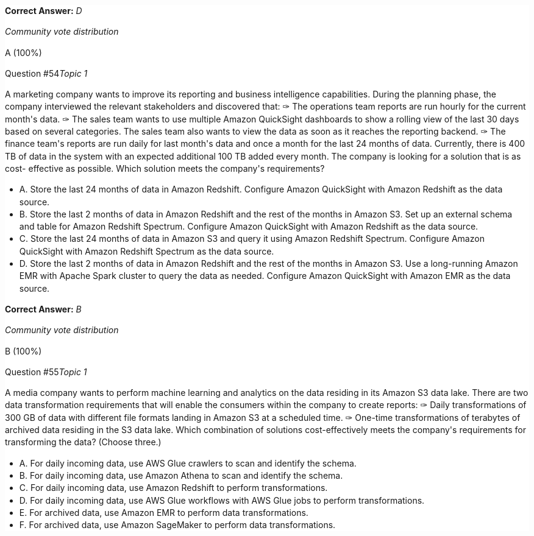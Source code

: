 **Correct Answer:** *D*

*Community vote distribution*

A (100%)



Question #54*Topic 1*

A marketing company wants to improve its reporting and business intelligence capabilities. During the planning phase, the company interviewed the relevant stakeholders and discovered that:
✑ The operations team reports are run hourly for the current month's data.
✑ The sales team wants to use multiple Amazon QuickSight dashboards to show a rolling view of the last 30 days based on several categories. The sales team also wants to view the data as soon as it reaches the reporting backend.
✑ The finance team's reports are run daily for last month's data and once a month for the last 24 months of data.
Currently, there is 400 TB of data in the system with an expected additional 100 TB added every month. The company is looking for a solution that is as cost- effective as possible.
Which solution meets the company's requirements?

- A. Store the last 24 months of data in Amazon Redshift. Configure Amazon QuickSight with Amazon Redshift as the data source.
- B. Store the last 2 months of data in Amazon Redshift and the rest of the months in Amazon S3. Set up an external schema and table for Amazon Redshift Spectrum. Configure Amazon QuickSight with Amazon Redshift as the data source.
- C. Store the last 24 months of data in Amazon S3 and query it using Amazon Redshift Spectrum. Configure Amazon QuickSight with Amazon Redshift Spectrum as the data source.
- D. Store the last 2 months of data in Amazon Redshift and the rest of the months in Amazon S3. Use a long-running Amazon EMR with Apache Spark cluster to query the data as needed. Configure Amazon QuickSight with Amazon EMR as the data source.

**Correct Answer:** *B*

*Community vote distribution*

B (100%)



Question #55*Topic 1*

A media company wants to perform machine learning and analytics on the data residing in its Amazon S3 data lake. There are two data transformation requirements that will enable the consumers within the company to create reports:
✑ Daily transformations of 300 GB of data with different file formats landing in Amazon S3 at a scheduled time.
✑ One-time transformations of terabytes of archived data residing in the S3 data lake.
Which combination of solutions cost-effectively meets the company's requirements for transforming the data? (Choose three.)

- A. For daily incoming data, use AWS Glue crawlers to scan and identify the schema.
- B. For daily incoming data, use Amazon Athena to scan and identify the schema.
- C. For daily incoming data, use Amazon Redshift to perform transformations.
- D. For daily incoming data, use AWS Glue workflows with AWS Glue jobs to perform transformations.
- E. For archived data, use Amazon EMR to perform data transformations.
- F. For archived data, use Amazon SageMaker to perform data transformations.
